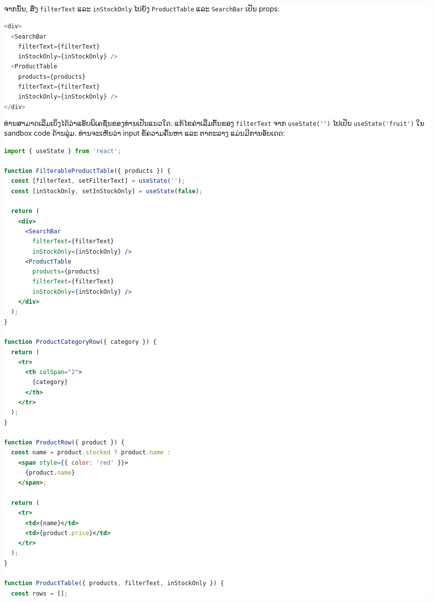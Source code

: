 ຈາກນັ້ນ, ສົ່ງ `filterText` ແລະ `inStockOnly` ໄປຍັງ `ProductTable` ແລະ `SearchBar` ເປັນ props:

```js
<div>
  <SearchBar 
    filterText={filterText} 
    inStockOnly={inStockOnly} />
  <ProductTable 
    products={products}
    filterText={filterText}
    inStockOnly={inStockOnly} />
</div>
```

ທ່ານສາມາດເລີ່ມເບິ່ງໄດ້ວ່າແອັບພິເຄຊັ່ນຂອງທ່ານເປັນແນວໃດ. ແກ້ໄຂຄ່າເລີ່ມຕົ້ນຂອງ `filterText` ຈາກ `useState('')` ໄປເປັນ `useState('fruit')` ໃນ sandbox code ດ້ານລຸ່ມ. ທ່ານຈະເຫັນວ່າ input ຂໍ້ຄວາມຄົ້ນຫາ ແລະ ຕາຕະລາງ ແມ່ນມີການອັບເດດ:

<Sandpack>

```jsx src/App.js
import { useState } from 'react';

function FilterableProductTable({ products }) {
  const [filterText, setFilterText] = useState('');
  const [inStockOnly, setInStockOnly] = useState(false);

  return (
    <div>
      <SearchBar 
        filterText={filterText} 
        inStockOnly={inStockOnly} />
      <ProductTable 
        products={products}
        filterText={filterText}
        inStockOnly={inStockOnly} />
    </div>
  );
}

function ProductCategoryRow({ category }) {
  return (
    <tr>
      <th colSpan="2">
        {category}
      </th>
    </tr>
  );
}

function ProductRow({ product }) {
  const name = product.stocked ? product.name :
    <span style={{ color: 'red' }}>
      {product.name}
    </span>;

  return (
    <tr>
      <td>{name}</td>
      <td>{product.price}</td>
    </tr>
  );
}

function ProductTable({ products, filterText, inStockOnly }) {
  const rows = [];
```